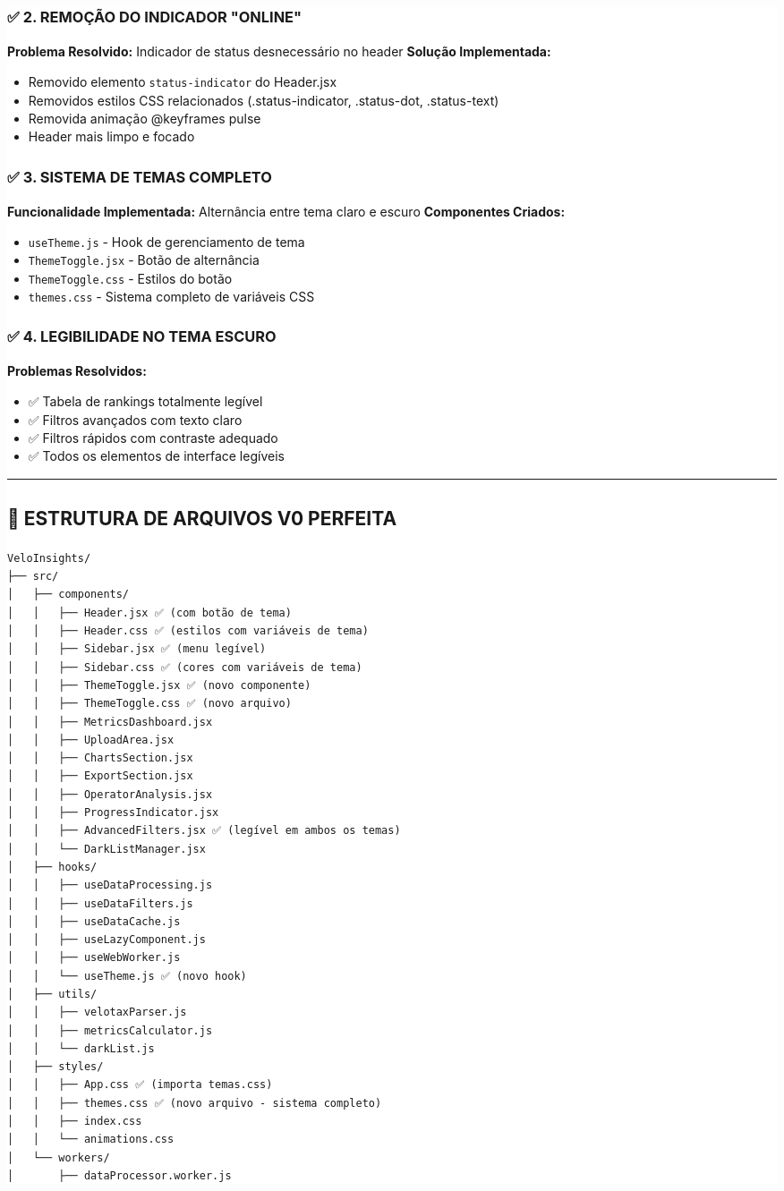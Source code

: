 ### ✅ 2. REMOÇÃO DO INDICADOR "ONLINE"
**Problema Resolvido:** Indicador de status desnecessário no header
**Solução Implementada:**
- Removido elemento `status-indicator` do Header.jsx
- Removidos estilos CSS relacionados (.status-indicator, .status-dot, .status-text)
- Removida animação @keyframes pulse
- Header mais limpo e focado

### ✅ 3. SISTEMA DE TEMAS COMPLETO
**Funcionalidade Implementada:** Alternância entre tema claro e escuro
**Componentes Criados:**
- `useTheme.js` - Hook de gerenciamento de tema
- `ThemeToggle.jsx` - Botão de alternância
- `ThemeToggle.css` - Estilos do botão
- `themes.css` - Sistema completo de variáveis CSS

### ✅ 4. LEGIBILIDADE NO TEMA ESCURO
**Problemas Resolvidos:**
- ✅ Tabela de rankings totalmente legível
- ✅ Filtros avançados com texto claro
- ✅ Filtros rápidos com contraste adequado
- ✅ Todos os elementos de interface legíveis

---

## 📂 **ESTRUTURA DE ARQUIVOS V0 PERFEITA**

```
VeloInsights/
├── src/
│   ├── components/
│   │   ├── Header.jsx ✅ (com botão de tema)
│   │   ├── Header.css ✅ (estilos com variáveis de tema)
│   │   ├── Sidebar.jsx ✅ (menu legível)
│   │   ├── Sidebar.css ✅ (cores com variáveis de tema)
│   │   ├── ThemeToggle.jsx ✅ (novo componente)
│   │   ├── ThemeToggle.css ✅ (novo arquivo)
│   │   ├── MetricsDashboard.jsx
│   │   ├── UploadArea.jsx
│   │   ├── ChartsSection.jsx
│   │   ├── ExportSection.jsx
│   │   ├── OperatorAnalysis.jsx
│   │   ├── ProgressIndicator.jsx
│   │   ├── AdvancedFilters.jsx ✅ (legível em ambos os temas)
│   │   └── DarkListManager.jsx
│   ├── hooks/
│   │   ├── useDataProcessing.js
│   │   ├── useDataFilters.js
│   │   ├── useDataCache.js
│   │   ├── useLazyComponent.js
│   │   ├── useWebWorker.js
│   │   └── useTheme.js ✅ (novo hook)
│   ├── utils/
│   │   ├── velotaxParser.js
│   │   ├── metricsCalculator.js
│   │   └── darkList.js
│   ├── styles/
│   │   ├── App.css ✅ (importa temas.css)
│   │   ├── themes.css ✅ (novo arquivo - sistema completo)
│   │   ├── index.css
│   │   └── animations.css
│   └── workers/
│       ├── dataProcessor.worker.js
```